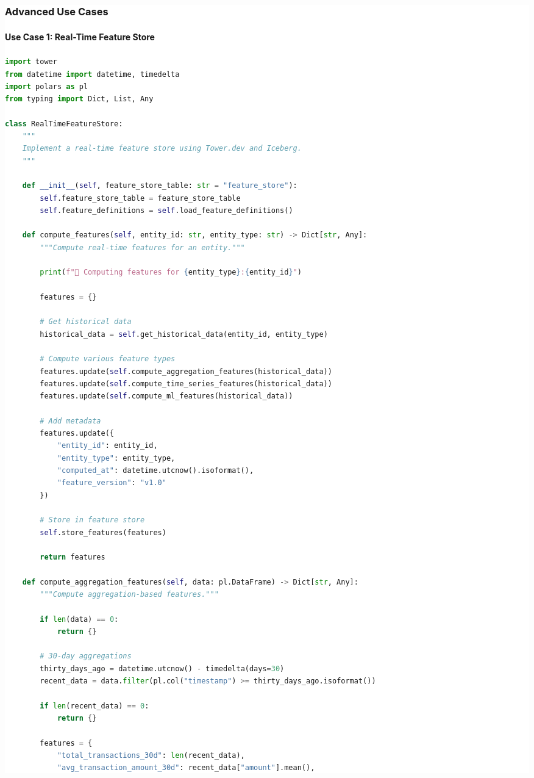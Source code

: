 
### Advanced Use Cases

#### Use Case 1: Real-Time Feature Store

```python
import tower
from datetime import datetime, timedelta
import polars as pl
from typing import Dict, List, Any

class RealTimeFeatureStore:
    """
    Implement a real-time feature store using Tower.dev and Iceberg.
    """
    
    def __init__(self, feature_store_table: str = "feature_store"):
        self.feature_store_table = feature_store_table
        self.feature_definitions = self.load_feature_definitions()
    
    def compute_features(self, entity_id: str, entity_type: str) -> Dict[str, Any]:
        """Compute real-time features for an entity."""
        
        print(f"🔢 Computing features for {entity_type}:{entity_id}")
        
        features = {}
        
        # Get historical data
        historical_data = self.get_historical_data(entity_id, entity_type)
        
        # Compute various feature types
        features.update(self.compute_aggregation_features(historical_data))
        features.update(self.compute_time_series_features(historical_data))
        features.update(self.compute_ml_features(historical_data))
        
        # Add metadata
        features.update({
            "entity_id": entity_id,
            "entity_type": entity_type,
            "computed_at": datetime.utcnow().isoformat(),
            "feature_version": "v1.0"
        })
        
        # Store in feature store
        self.store_features(features)
        
        return features
    
    def compute_aggregation_features(self, data: pl.DataFrame) -> Dict[str, Any]:
        """Compute aggregation-based features."""
        
        if len(data) == 0:
            return {}
        
        # 30-day aggregations
        thirty_days_ago = datetime.utcnow() - timedelta(days=30)
        recent_data = data.filter(pl.col("timestamp") >= thirty_days_ago.isoformat())
        
        if len(recent_data) == 0:
            return {}
        
        features = {
            "total_transactions_30d": len(recent_data),
            "avg_transaction_amount_30d": recent_data["amount"].mean(),
```

[^1]: https://tower.dev
[^2]: https://docs.tower.dev/docs/intro
[^3]: https://docs.tower.dev/docs/architecture/how-tower-works
[^4]: https://www.nxp.com/design/design-center/development-boards-and-designs/tower-development-boards:TOWER_HOME
[^5]: https://www.cbinsights.com/company/tower-30/alternatives-competitors
[^6]: https://pypi.org/project/tower/
[^7]: https://tower.dev/solutions/dlthub
[^8]: https://devforum.roblox.com/t/an-in-depth-guide-to-a-tower-defense-game-part-1/3019857
[^9]: https://dev.to/adityabhuyan/understanding-serverless-architecture-and-its-impact-on-full-stack-development-2f0l
[^10]: https://pola.rs/posts/benchmark-energy-performance/
[^11]: https://github.com/lasuillard/serverless-python-examples
[^12]: https://www.astera.com/type/blog/etl-testing-tools/
[^13]: https://ruhr.agency/en/blog/six-reasons-for-a-data-lakehouse/
[^14]: https://docs.tower.dev/docs/examples/intro
[^15]: https://towerdev.substack.com/p/the-10x-data-team-at-taktile-enabled
[^16]: https://cseweb.ucsd.edu/classes/sp22/cse223B-a/tribbler/tower/index.html
[^17]: https://docs.tower.dev/docs/getting-started/quick-start
[^18]: https://www.dremio.com/blog/iceberg-data-lakehouse/
[^19]: https://docs.ansible.com/ansible-tower/latest/html/userguide/best_practices.html
[^20]: https://www.git-tower.com/blog/trunk-based-development
[^21]: https://docs.aws.amazon.com/controltower/latest/userguide/deployment.html
[^22]: https://www.restack.io/p/ai-frameworks-answer-python-data-engineering-frameworks-cat-ai
[^23]: https://www.git-tower.com/pricing
[^24]: https://www.getapp.com/it-management-software/a/tower/pricing/
[^25]: https://www.paddle.com/customers/how-tower-moved-to-subscriptions
[^26]: https://www.softwareadvice.co.nz/software/250564/tower
[^27]: https://www.trustradius.com/products/tower/pricing
[^28]: https://tower.dev/blog/hello-world
[^29]: https://pendriveapps.com/portable-python-portable-programming/
[^30]: https://gdevelop.io/game-example/free/tower-defense-war
[^31]: https://demirels-organization.gitbook.io/javascript-tutorial/class-inheritance/tower-defense-game-example
[^32]: https://github.com/opt-nc/tower-deploy-action